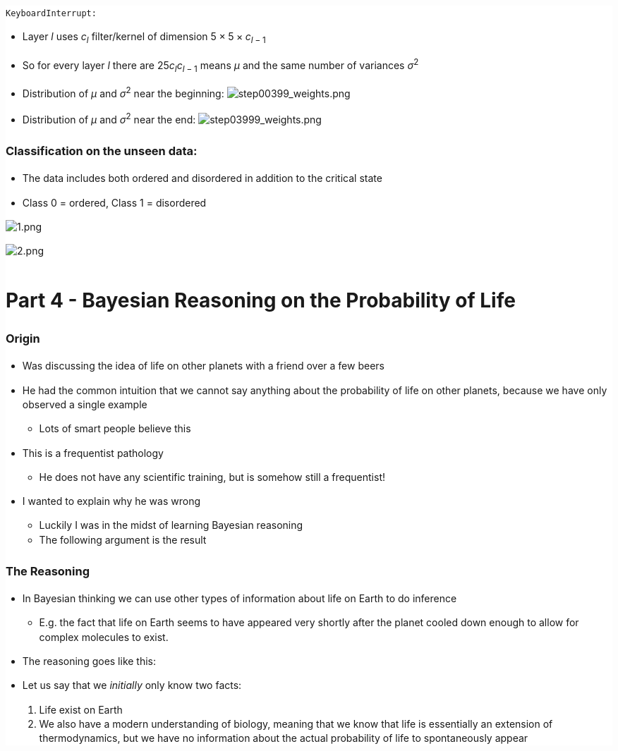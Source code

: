 
    KeyboardInterrupt: 


* Layer $l$ uses $c_l$ filter/kernel of dimension $5\times5\times c_{l-1}$


* So for every layer $l$ there are $25c_l c_{l-1}$ means $\mu$ and the same number of variances $\sigma^2$ 


* Distribution of $\mu$ and $\sigma^2$ near the beginning:
![step00399_weights.png](attachment:step00399_weights.png)

* Distribution of $\mu$ and $\sigma^2$ near the end:
![step03999_weights.png](attachment:step03999_weights.png)

### Classification on the unseen data:
* The data includes both ordered and disordered in addition to the critical state

* Class 0 = ordered, Class 1 = disordered


![1.png](attachment:1.png)

![2.png](attachment:2.png)

# Part 4 - Bayesian Reasoning on the Probability of Life

### Origin


* Was discussing the idea of life on other planets with a friend over a few beers


* He had the common intuition that we cannot say anything about the probability of life on other planets, because we have only observed a single example
    * Lots of smart people believe this


* This is a frequentist pathology
    * He does not have any scientific training, but is somehow still a frequentist!
    
    
* I wanted to explain why he was wrong
    * Luckily I was in the midst of learning Bayesian reasoning
    * The following argument is the result

### The Reasoning

* In Bayesian thinking we can use other types of information about life on Earth to do inference
     * E.g. the fact that life on Earth seems to have appeared very shortly after the planet cooled down enough to allow for complex molecules to exist. 


* The reasoning goes like this:

* Let us say that we _initially_ only know two facts:
    1. Life exist on Earth 
    2. We also have a modern understanding of biology, meaning that we know that life is essentially an extension of thermodynamics, but we have no information about the actual probability of life to spontaneously appear
